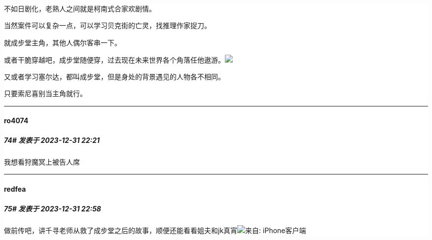 不如日剧化，老熟人之间就是柯南式合家欢剧情。

当然案件可以复杂一点，可以学习贝克街的亡灵，找推理作家捉刀。

就成步堂主角，其他人偶尔客串一下。

或者干脆穿越吧，成步堂随便穿，过去现在未来世界各个角落任他遨游。<img src="https://static.saraba1st.com/image/smiley/face2017/009.gif" referrerpolicy="no-referrer">

又或者学习塞尔达，都叫成步堂，但是身处的背景遇见的人物各不相同。

只要索尼喜别当主角就行。


*****

####  ro4074  
##### 74#       发表于 2023-12-31 22:21

我想看狩魔冥上被告人席


*****

####  redfea  
##### 75#       发表于 2023-12-31 22:58

做前传吧，讲千寻老师从救了成步堂之后的故事，顺便还能看看姐夫和jk真宵<img src="https://static.saraba1st.com/image/smiley/face2017/033.png" referrerpolicy="no-referrer">来自: iPhone客户端

